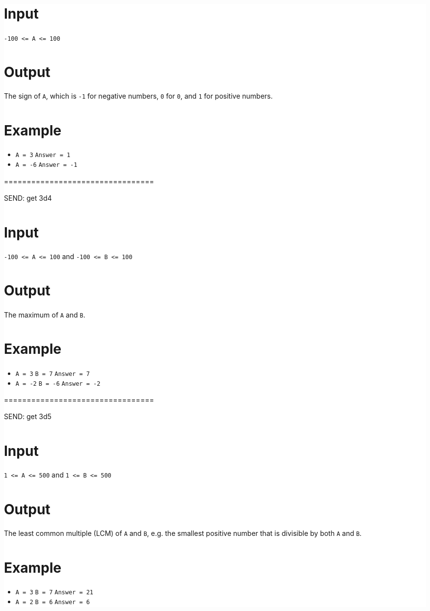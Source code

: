 # Input
  `-100 <= A <= 100`

# Output
  The sign of `A`, which is `-1` for negative numbers, `0` for `0`, and `1` for positive numbers.

# Example
  * `A = 3`
    `Answer = 1`
  * `A = -6`
    `Answer = -1`

=================================

SEND: get 3d4
# Input
  `-100 <= A <= 100` and `-100 <= B <= 100`

# Output
  The maximum of `A` and `B`.

# Example
  * `A = 3`
    `B = 7`
    `Answer = 7`
  * `A = -2`
    `B = -6`
    `Answer = -2`

=================================

SEND: get 3d5
# Input
  `1 <= A <= 500` and `1 <= B <= 500`

# Output
  The least common multiple (LCM) of `A` and `B`, e.g. the smallest positive number that is divisible by both `A` and `B`.

# Example
  * `A = 3`
    `B = 7`
    `Answer = 21`
  * `A = 2`
    `B = 6`
    `Answer = 6`
